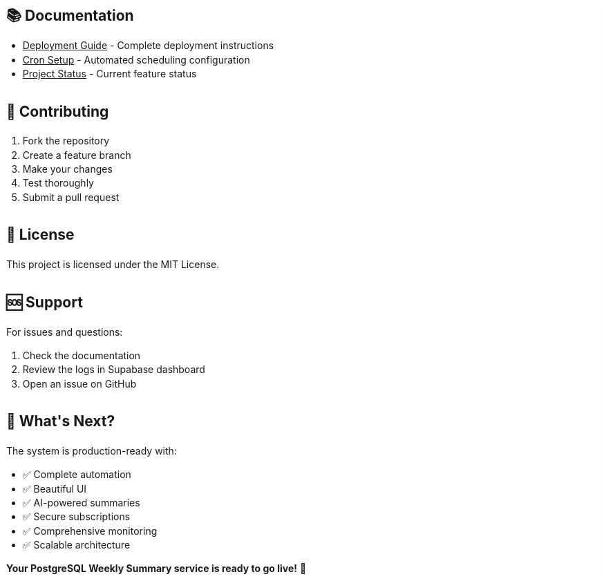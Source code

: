 ## 📚 Documentation

- [Deployment Guide](DEPLOYMENT.md) - Complete deployment instructions
- [Cron Setup](CRON_SETUP.md) - Automated scheduling configuration
- [Project Status](PROJECT_STATUS.md) - Current feature status

## 🤝 Contributing

1. Fork the repository
2. Create a feature branch
3. Make your changes
4. Test thoroughly
5. Submit a pull request

## 📄 License

This project is licensed under the MIT License.

## 🆘 Support

For issues and questions:
1. Check the documentation
2. Review the logs in Supabase dashboard
3. Open an issue on GitHub

## 🎉 What's Next?

The system is production-ready with:
- ✅ Complete automation
- ✅ Beautiful UI
- ✅ AI-powered summaries
- ✅ Secure subscriptions
- ✅ Comprehensive monitoring
- ✅ Scalable architecture

**Your PostgreSQL Weekly Summary service is ready to go live!** 🚀
